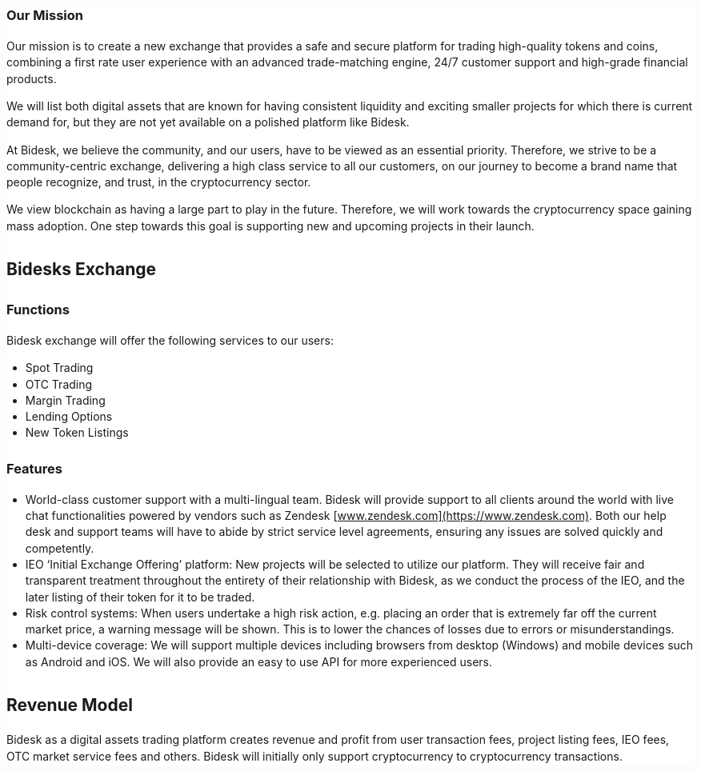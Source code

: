 ### Our Mission

Our mission is to create a new exchange that provides a safe and secure platform for trading high-quality tokens and coins, combining a first rate user experience with an advanced trade-matching engine, 24/7 customer support and high-grade financial products.

We will list both digital assets that are known for having consistent liquidity and exciting smaller projects for which there is current demand for, but they are not yet available on a polished platform like Bidesk.

At Bidesk, we believe the community, and our users, have to be viewed as an essential priority. Therefore, we strive to be a community-centric exchange, delivering a high class service to all our customers, on our journey to become a brand name that people recognize, and trust, in the cryptocurrency sector.

We view blockchain as having a large part to play in the future. Therefore, we will work towards the cryptocurrency space gaining mass adoption. One step towards this goal is supporting new and upcoming projects in their launch.

## Bidesks Exchange

### Functions

Bidesk exchange will offer the following services to our users:

* Spot Trading
* OTC Trading
* Margin Trading
* Lending Options
* New Token Listings

### Features

* World-class customer support with a multi-lingual team. Bidesk will provide support to all clients around the world with live chat functionalities powered by vendors such as Zendesk [www.zendesk.com](https://www.zendesk.com). Both our help desk and support teams will have to abide by strict service level agreements, ensuring any issues are solved quickly and competently.
* IEO ‘Initial Exchange Offering’ platform: New projects will be selected to utilize our platform. They will receive fair and transparent treatment throughout the entirety of their relationship with Bidesk, as we conduct the process of the IEO, and the later listing of their token for it to be traded.
* Risk control systems: When users undertake a high risk action, e.g. placing an order that is extremely far off the current market price, a warning message will be shown. This is to lower the chances of losses due to errors or misunderstandings.
* Multi-device coverage: We will support multiple devices including browsers from desktop (Windows) and mobile devices such as Android and iOS. We will also provide an easy to use API for more experienced users.

## Revenue Model

Bidesk as a digital assets trading platform creates revenue and profit from user transaction fees, project listing fees, IEO fees, OTC market service fees and others. Bidesk will initially only support cryptocurrency to cryptocurrency transactions.
